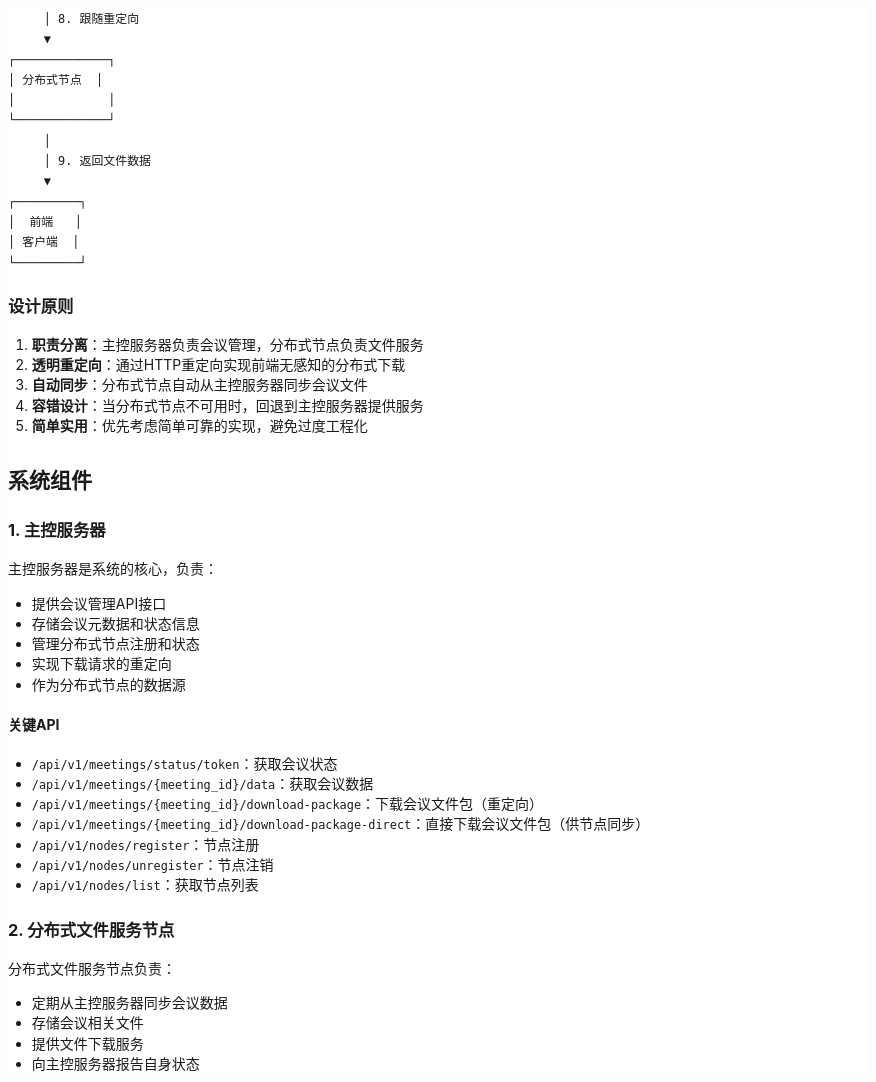 ```
     │ 8. 跟随重定向
     ▼
┌─────────────┐
│ 分布式节点  │
│             │
└─────────────┘
     │
     │ 9. 返回文件数据
     ▼
┌─────────┐
│  前端   │
│ 客户端  │
└─────────┘
```

### 设计原则

1. **职责分离**：主控服务器负责会议管理，分布式节点负责文件服务
2. **透明重定向**：通过HTTP重定向实现前端无感知的分布式下载
3. **自动同步**：分布式节点自动从主控服务器同步会议文件
4. **容错设计**：当分布式节点不可用时，回退到主控服务器提供服务
5. **简单实用**：优先考虑简单可靠的实现，避免过度工程化

## 系统组件

### 1. 主控服务器

主控服务器是系统的核心，负责：

- 提供会议管理API接口
- 存储会议元数据和状态信息
- 管理分布式节点注册和状态
- 实现下载请求的重定向
- 作为分布式节点的数据源

#### 关键API

- `/api/v1/meetings/status/token`：获取会议状态
- `/api/v1/meetings/{meeting_id}/data`：获取会议数据
- `/api/v1/meetings/{meeting_id}/download-package`：下载会议文件包（重定向）
- `/api/v1/meetings/{meeting_id}/download-package-direct`：直接下载会议文件包（供节点同步）
- `/api/v1/nodes/register`：节点注册
- `/api/v1/nodes/unregister`：节点注销
- `/api/v1/nodes/list`：获取节点列表

### 2. 分布式文件服务节点

分布式文件服务节点负责：

- 定期从主控服务器同步会议数据
- 存储会议相关文件
- 提供文件下载服务
- 向主控服务器报告自身状态
